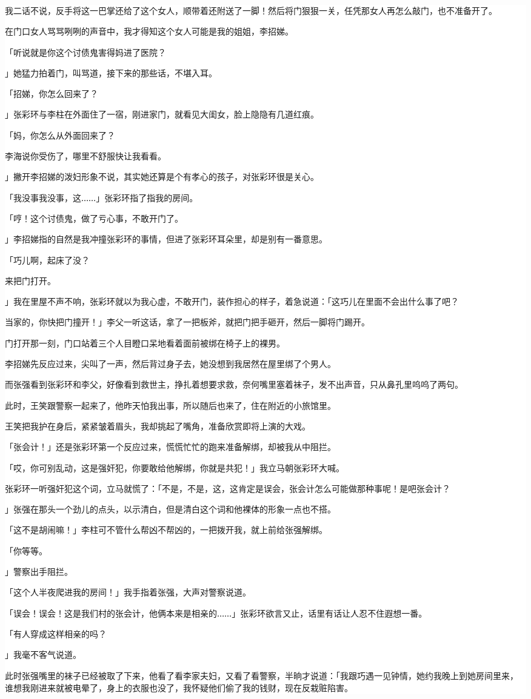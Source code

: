 我二话不说，反手将这一巴掌还给了这个女人，顺带着还附送了一脚！然后将门狠狠一关，任凭那女人再怎么敲门，也不准备开了。

在门口女人骂骂咧咧的声音中，我才得知这个女人可能是我的姐姐，李招娣。

「听说就是你这个讨债鬼害得妈进了医院？

」她猛力拍着门，叫骂道，接下来的那些话，不堪入耳。

「招娣，你怎么回来了？

」张彩环与李柱在外面住了一宿，刚进家门，就看见大闺女，脸上隐隐有几道红痕。

「妈，你怎么从外面回来了？

李海说你受伤了，哪里不舒服快让我看看。

」撇开李招娣的泼妇形象不说，其实她还算是个有孝心的孩子，对张彩环很是关心。

「我没事我没事，这……」张彩环指了指我的房间。

「哼！这个讨债鬼，做了亏心事，不敢开门了。

」李招娣指的自然是我冲撞张彩环的事情，但进了张彩环耳朵里，却是别有一番意思。

「巧儿啊，起床了没？

来把门打开。

」我在里屋不声不响，张彩环就以为我心虚，不敢开门，装作担心的样子，着急说道：「这巧儿在里面不会出什么事了吧？

当家的，你快把门撞开！」李父一听这话，拿了一把板斧，就把门把手砸开，然后一脚将门踢开。

门打开那一刻，门口站着三个人目瞪口呆地看着面前被绑在椅子上的裸男。

李招娣先反应过来，尖叫了一声，然后背过身子去，她没想到我居然在屋里绑了个男人。

而张强看到张彩环和李父，好像看到救世主，挣扎着想要求救，奈何嘴里塞着袜子，发不出声音，只从鼻孔里呜呜了两句。

此时，王笑跟警察一起来了，他昨天怕我出事，所以随后也来了，住在附近的小旅馆里。

王笑把我护在身后，紧紧皱着眉头，我却挑起了嘴角，准备欣赏即将上演的大戏。

「张会计！」还是张彩环第一个反应过来，慌慌忙忙的跑来准备解绑，却被我从中阻拦。

「哎，你可别乱动，这是强奸犯，你要敢给他解绑，你就是共犯！」我立马朝张彩环大喊。

张彩环一听强奸犯这个词，立马就慌了：「不是，不是，这，这肯定是误会，张会计怎么可能做那种事呢！是吧张会计？

」张强在那头一个劲儿的点头，以示清白，但是清白这个词和他裸体的形象一点也不搭。

「这不是胡闹嘛！」李柱可不管什么帮凶不帮凶的，一把拨开我，就上前给张强解绑。

「你等等。

」警察出手阻拦。

「这个人半夜爬进我的房间！」我手指着张强，大声对警察说道。

「误会！误会！这是我们村的张会计，他俩本来是相亲的……」张彩环欲言又止，话里有话让人忍不住遐想一番。

「有人穿成这样相亲的吗？

」我毫不客气说道。

此时张强嘴里的袜子已经被取了下来，他看了看李家夫妇，又看了看警察，半晌才说道：「我跟巧遇一见钟情，她约我晚上到她房间里来，谁想我刚进来就被电晕了，身上的衣服也没了，我怀疑他们偷了我的钱财，现在反栽赃陷害。
